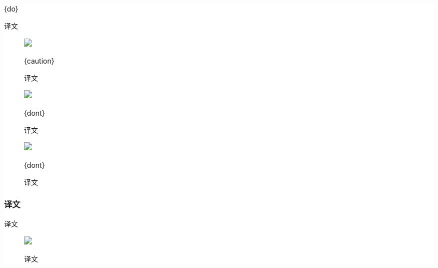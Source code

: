 {do}

[en]: <> (In wide layouts, extend the container width to accommodate longer text labels.)
译文

</figcaption></figure>

<div class="mdui-row-sm-2"><div class="mdui-col">

<figure>

![]({assets_path}/components/snackbars/snackbars-container-caution-transparent.png)

<figcaption>

{caution}

[en]: <> (An app can apply slight transparency to the container background, as long as text remains clearly legible.)
译文

</figcaption></figure>

</div><div class="mdui-col">

<figure>

![]({assets_path}/components/snackbars/snackbars-container-don-t-shape.png)

<figcaption>

{dont}

[en]: <> (Avoid significantly altering the shape of a snackbar container.)
译文

</figcaption></figure>

</div></div>

<figure>

![]({assets_path}/components/snackbars/snackbars-container-caution-no-shadow.png)

<figcaption>

{dont}

[en]: <> (Avoid displaying a snackbar container without elevation.)
译文

</figcaption></figure>

[en]: <> (Action)
### 译文

[en]: <> (Snackbars can display a single text button that lets users take action on a process performed by the app. Snackbars shouldn’t be the only way to access a core use case, to make an app usable.)
译文

<figure>

![]({assets_path}/components/snackbars/understanding-snackbars-action-color.png)

<figcaption>

[en]: <> (To distinguish the action from the text label, text buttons should display colored text.)
译文

</figcaption></figure>


[en]: <> (Snackbars)
[en]: <> (Snackbars provide brief messages about app processes at the bottom of the screen.)
[en]: <> (Usage)
[en]: <> (Anatomy)
[en]: <> (Behavior)
[en]: <> (Placement)
[en]: <> (Spec)
[en]: <> (Usage)
[en]: <> (Snackbars inform users of a process that an app has performed or will perform. They appear temporarily, towards the bottom of the screen. They shouldn’t interrupt the user experience, and they don’t require user input to disappear.)
[en]: <> (Frequency)
[en]: <> (Only one snackbar may be displayed at a time.)
[en]: <> (Actions)
[en]: <> (A snackbar can contain a single action. Because they disappear automatically, the action shouldn’t be “Dismiss” or “Cancel.”)
[en]: <> (Principles)
[en]: <> (Informational)
[en]: <> (Snackbars provide updates on an app’s processes.)
[en]: <> (Temporary)
[en]: <> (Snackbars appear temporarily, and disappear on their own without requiring user input to be dismissed.)
[en]: <> (Contextual)
[en]: <> (Snackbars are placed in the most suitable area of the UI.)
[en]: <> (When to use)
[en]: <> (Snackbars should communicate messages that are minimally interruptive; those don’t require user action. )
[en]: <> (Anatomy)
[en]: <> (1. Text label)
[en]: <> (2. Container)
[en]: <> (3. Action \(optional\))
[en]: <> (Text label)
[en]: <> (Snackbars contain a text label that directly relates to the process being performed. On mobile, the text label can contain up to two lines of text.)
[en]: <> (Text labels are short, clear updates on processes that have been performed.)
[en]: <> (On mobile, use up to two lines of text to communicate the snackbar message.)
[en]: <> (In wide UIs like desktop and tablet, snackbars should have only a single line of text.)
[en]: <> (Don’t place icons in snackbars. If your message needs an icon, consider using an alert.)
[en]: <> (Container)
[en]: <> (Snackbars are displayed in rectangular containers with a grey background. Containers should be completely opaque, so that text labels remain legible.)
[en]: <> (Snackbar containers use a solid background color with a shadow to stand out against content.)
[en]: <> (The text label shouldn’t share the same color as the text button.)
[en]: <> (Don’t use a filled or elevated button in a snackbar, as it draws too much attention.)
[en]: <> (If an action is long, it can be displayed on a third line.)
[en]: <> (To allow users to amend choices, display an "Undo" action.)
[en]: <> (A dismiss action is unnecessary, as snackbar disappears on their own by default.)
[en]: <> (Behavior)
[en]: <> (Appearing and disappearing)
[en]: <> (Snackbars appear without warning, and don't require user interaction. They automatically disappear from the screen after a minimum of four seconds, and a maximum of ten seconds.)
[en]: <> (Consecutive snackbars)
[en]: <> (When multiple snackbar updates are necessary, they should appear one at a time.)
[en]: <> (Consecutive snackbars should appear above persistent bottom navigation.)
[en]: <> (Avoid stacking snackbars on top of one another.)
[en]: <> (Don’t animate other components along with snackbar animations, such as the floating action button.)
[en]: <> (Placement)
[en]: <> (Snackbars should be placed at the bottom of a UI, in front of app content. Avoid placing a snackbar in front of frequently used touch targets or navigation.)
[en]: <> (Place a snackbar in front of content.)
[en]: <> (Avoid placing snackbars in front of navigation components.)
[en]: <> (Snackbars can span the entire width of a UI. However, they should not appear in front of navigation or other important UI elements like floating action buttons.)
[en]: <> (Snackbars and floating action buttons \(FABs\))
[en]: <> (Snackbars should appear above FABs.)
[en]: <> (The FAB can be pushed up when a snackbar appears, though this can cause distraction if multiple snackbars appear.)
[en]: <> (Don’t place a snackbar in front of a FAB.)
[en]: <> (Don’t place a snackbar behind a FAB.)
[en]: <> (Snackbars and persistent footer elements)
[en]: <> (Snackbars should appear directly above persistent footer elements.)
[en]: <> (Place snackbars in front of medium extended sheets.)
[en]: <> (Avoid pushing bottom persistent elements up when snackbars appear.)
[en]: <> (Snackbars in wide layouts)
[en]: <> (In wide layouts, snackbars can be left-aligned or center-aligned if they are consistently placed on the same spot at the bottom of the screen.)
[en]: <> (Avoid placing snackbars flushed to one edge of the layout.)
[en]: <> (Avoid placing consecutive snackbars side by side or next to one another.)
[en]: <> (Spec)
